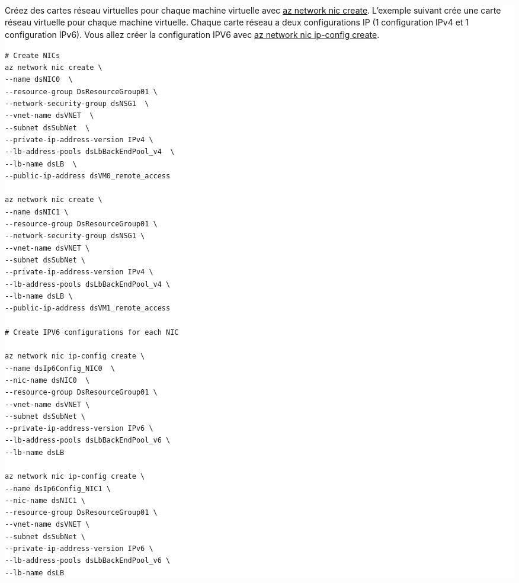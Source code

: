 Créez des cartes réseau virtuelles pour chaque machine virtuelle avec [az network nic create](https://docs.microsoft.com/cli/azure/network/nic?view=azure-cli-latest#az-network-nic-create). L’exemple suivant crée une carte réseau virtuelle pour chaque machine virtuelle. Chaque carte réseau a deux configurations IP (1 configuration IPv4 et 1 configuration IPv6). Vous allez créer la configuration IPV6 avec [az network nic ip-config create](https://docs.microsoft.com/cli/azure/network/nic/ip-config?view=azure-cli-latest#az-network-nic-ip-config-create).
 
```azurecli-interactive
# Create NICs
az network nic create \
--name dsNIC0  \
--resource-group DsResourceGroup01 \
--network-security-group dsNSG1  \
--vnet-name dsVNET  \
--subnet dsSubNet  \
--private-ip-address-version IPv4 \
--lb-address-pools dsLbBackEndPool_v4  \
--lb-name dsLB  \
--public-ip-address dsVM0_remote_access

az network nic create \
--name dsNIC1 \
--resource-group DsResourceGroup01 \
--network-security-group dsNSG1 \
--vnet-name dsVNET \
--subnet dsSubNet \
--private-ip-address-version IPv4 \
--lb-address-pools dsLbBackEndPool_v4 \
--lb-name dsLB \
--public-ip-address dsVM1_remote_access

# Create IPV6 configurations for each NIC

az network nic ip-config create \
--name dsIp6Config_NIC0  \
--nic-name dsNIC0  \
--resource-group DsResourceGroup01 \
--vnet-name dsVNET \
--subnet dsSubNet \
--private-ip-address-version IPv6 \
--lb-address-pools dsLbBackEndPool_v6 \
--lb-name dsLB

az network nic ip-config create \
--name dsIp6Config_NIC1 \
--nic-name dsNIC1 \
--resource-group DsResourceGroup01 \
--vnet-name dsVNET \
--subnet dsSubNet \
--private-ip-address-version IPv6 \
--lb-address-pools dsLbBackEndPool_v6 \
--lb-name dsLB
```
